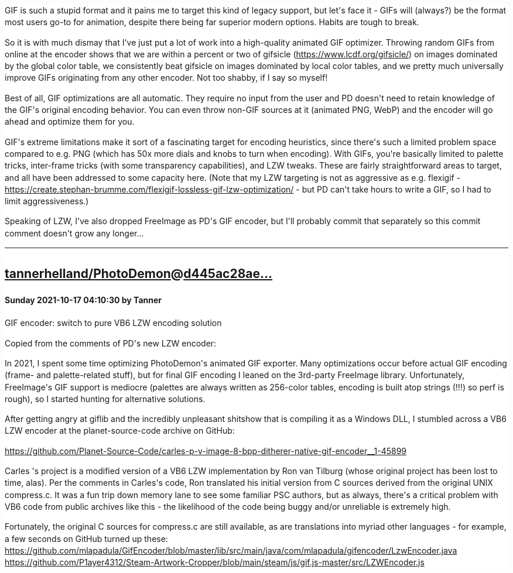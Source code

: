 GIF is such a stupid format and it pains me to target this kind of legacy support, but let's face it - GIFs will (always?) be the format most users go-to for animation, despite there being far superior modern options.  Habits are tough to break.

So it is with much dismay that I've just put a lot of work into a high-quality animated GIF optimizer.  Throwing random GIFs from online at the encoder shows that we are within a percent or two of gifsicle (https://www.lcdf.org/gifsicle/) on images dominated by the global color table, we consistently beat gifsicle on images dominated by local color tables, and we pretty much universally improve GIFs originating from any other encoder.  Not too shabby, if I say so myself!

Best of all, GIF optimizations are all automatic.  They require no input from the user and PD doesn't need to retain knowledge of the GIF's original encoding behavior.  You can even throw non-GIF sources at it (animated PNG, WebP) and the encoder will go ahead and optimize them for you.

GIF's extreme limitations make it sort of a fascinating target for encoding heuristics, since there's such a limited problem space compared to e.g. PNG (which has 50x more dials and knobs to turn when encoding).  With GIFs, you're basically limited to palette tricks, inter-frame tricks (with some transparency capabilities), and LZW tweaks.  These are fairly straightforward areas to target, and all have been addressed to some capacity here.  (Note that my LZW targeting is not as aggressive as e.g. flexigif - https://create.stephan-brumme.com/flexigif-lossless-gif-lzw-optimization/ - but PD can't take hours to write a GIF, so I had to limit aggressiveness.)

Speaking of LZW, I've also dropped FreeImage as PD's GIF encoder, but I'll probably commit that separately so this commit comment doesn't grow any longer...

---
## [tannerhelland/PhotoDemon](https://github.com/tannerhelland/PhotoDemon)@[d445ac28ae...](https://github.com/tannerhelland/PhotoDemon/commit/d445ac28aeea1312c5c2c6bb91d3171630348f10)
#### Sunday 2021-10-17 04:10:30 by Tanner

GIF encoder: switch to pure VB6 LZW encoding solution

Copied from the comments of PD's new LZW encoder:

In 2021, I spent some time optimizing PhotoDemon's animated GIF exporter.  Many optimizations occur before actual GIF encoding (frame- and palette-related stuff), but for final GIF encoding I leaned on the 3rd-party FreeImage library.  Unfortunately, FreeImage's GIF support is mediocre (palettes are always written as 256-color tables, encoding is built atop strings (!!!) so perf is rough), so I started hunting for alternative solutions.

After getting angry at giflib and the incredibly unpleasant shitshow that is compiling it as a Windows DLL, I stumbled across a VB6 LZW encoder at the planet-source-code archive on GitHub:

https://github.com/Planet-Source-Code/carles-p-v-image-8-bpp-ditherer-native-gif-encoder__1-45899

Carles 's project is a modified version of a VB6 LZW implementation by Ron van Tilburg (whose original project has been lost to time, alas).  Per the comments in Carles's code, Ron translated his initial version from C sources derived from the original UNIX compress.c.  It was a fun trip down memory lane to see some familiar PSC authors, but as always, there's a critical problem with VB6 code from public archives like this - the likelihood of the code being buggy and/or unreliable is extremely high.

Fortunately, the original C sources for compress.c are still available, as are translations into myriad other languages - for example, a few seconds on GitHub turned up these:
 https://github.com/mlapadula/GifEncoder/blob/master/lib/src/main/java/com/mlapadula/gifencoder/LzwEncoder.java
 https://github.com/P1ayer4312/Steam-Artwork-Cropper/blob/main/steam/js/gif.js-master/src/LZWEncoder.js
